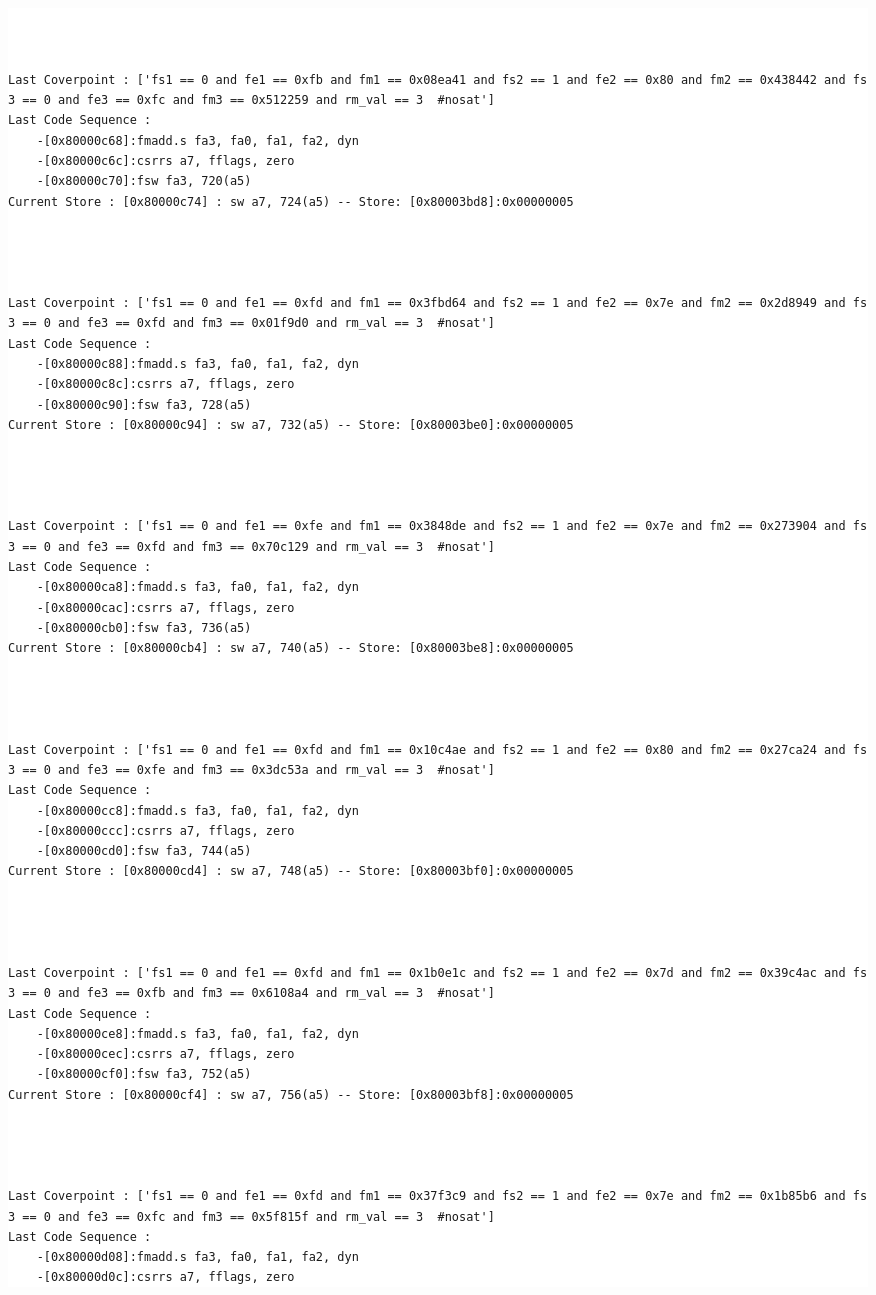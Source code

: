 ```



Last Coverpoint : ['fs1 == 0 and fe1 == 0xfb and fm1 == 0x08ea41 and fs2 == 1 and fe2 == 0x80 and fm2 == 0x438442 and fs3 == 0 and fe3 == 0xfc and fm3 == 0x512259 and rm_val == 3  #nosat']
Last Code Sequence : 
	-[0x80000c68]:fmadd.s fa3, fa0, fa1, fa2, dyn
	-[0x80000c6c]:csrrs a7, fflags, zero
	-[0x80000c70]:fsw fa3, 720(a5)
Current Store : [0x80000c74] : sw a7, 724(a5) -- Store: [0x80003bd8]:0x00000005




Last Coverpoint : ['fs1 == 0 and fe1 == 0xfd and fm1 == 0x3fbd64 and fs2 == 1 and fe2 == 0x7e and fm2 == 0x2d8949 and fs3 == 0 and fe3 == 0xfd and fm3 == 0x01f9d0 and rm_val == 3  #nosat']
Last Code Sequence : 
	-[0x80000c88]:fmadd.s fa3, fa0, fa1, fa2, dyn
	-[0x80000c8c]:csrrs a7, fflags, zero
	-[0x80000c90]:fsw fa3, 728(a5)
Current Store : [0x80000c94] : sw a7, 732(a5) -- Store: [0x80003be0]:0x00000005




Last Coverpoint : ['fs1 == 0 and fe1 == 0xfe and fm1 == 0x3848de and fs2 == 1 and fe2 == 0x7e and fm2 == 0x273904 and fs3 == 0 and fe3 == 0xfd and fm3 == 0x70c129 and rm_val == 3  #nosat']
Last Code Sequence : 
	-[0x80000ca8]:fmadd.s fa3, fa0, fa1, fa2, dyn
	-[0x80000cac]:csrrs a7, fflags, zero
	-[0x80000cb0]:fsw fa3, 736(a5)
Current Store : [0x80000cb4] : sw a7, 740(a5) -- Store: [0x80003be8]:0x00000005




Last Coverpoint : ['fs1 == 0 and fe1 == 0xfd and fm1 == 0x10c4ae and fs2 == 1 and fe2 == 0x80 and fm2 == 0x27ca24 and fs3 == 0 and fe3 == 0xfe and fm3 == 0x3dc53a and rm_val == 3  #nosat']
Last Code Sequence : 
	-[0x80000cc8]:fmadd.s fa3, fa0, fa1, fa2, dyn
	-[0x80000ccc]:csrrs a7, fflags, zero
	-[0x80000cd0]:fsw fa3, 744(a5)
Current Store : [0x80000cd4] : sw a7, 748(a5) -- Store: [0x80003bf0]:0x00000005




Last Coverpoint : ['fs1 == 0 and fe1 == 0xfd and fm1 == 0x1b0e1c and fs2 == 1 and fe2 == 0x7d and fm2 == 0x39c4ac and fs3 == 0 and fe3 == 0xfb and fm3 == 0x6108a4 and rm_val == 3  #nosat']
Last Code Sequence : 
	-[0x80000ce8]:fmadd.s fa3, fa0, fa1, fa2, dyn
	-[0x80000cec]:csrrs a7, fflags, zero
	-[0x80000cf0]:fsw fa3, 752(a5)
Current Store : [0x80000cf4] : sw a7, 756(a5) -- Store: [0x80003bf8]:0x00000005




Last Coverpoint : ['fs1 == 0 and fe1 == 0xfd and fm1 == 0x37f3c9 and fs2 == 1 and fe2 == 0x7e and fm2 == 0x1b85b6 and fs3 == 0 and fe3 == 0xfc and fm3 == 0x5f815f and rm_val == 3  #nosat']
Last Code Sequence : 
	-[0x80000d08]:fmadd.s fa3, fa0, fa1, fa2, dyn
	-[0x80000d0c]:csrrs a7, fflags, zero
```